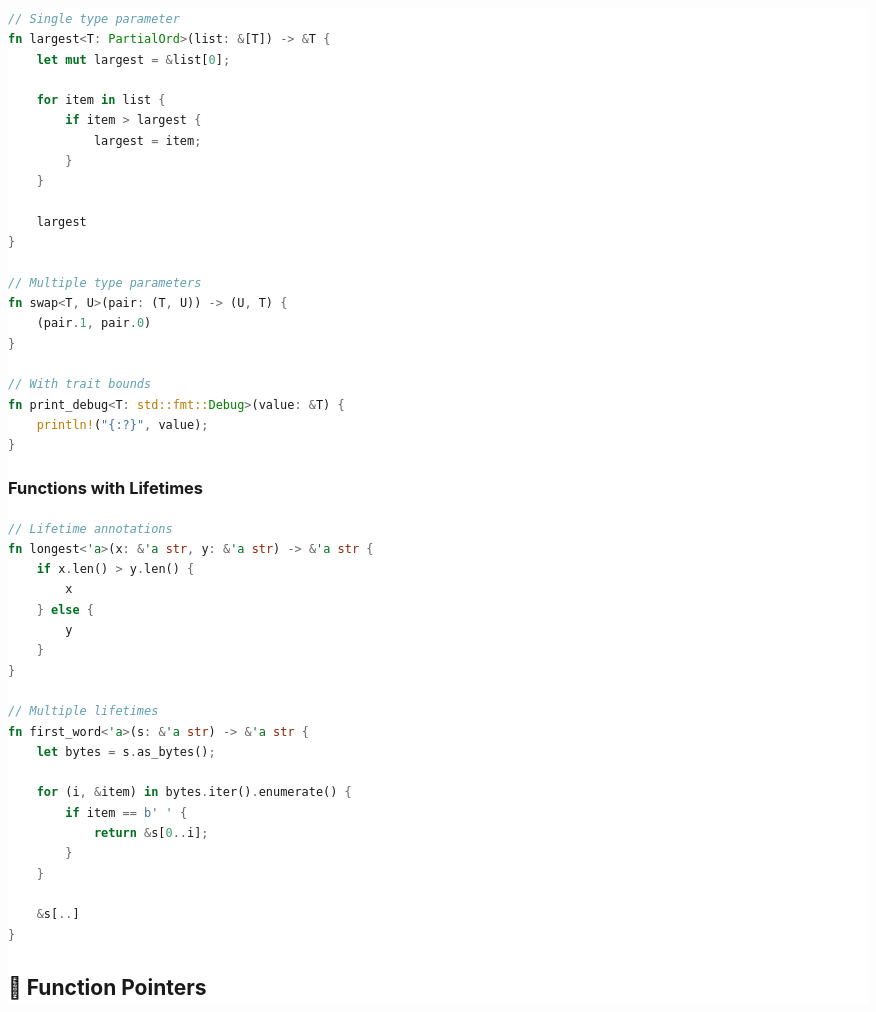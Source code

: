 ```rust
// Single type parameter
fn largest<T: PartialOrd>(list: &[T]) -> &T {
    let mut largest = &list[0];
    
    for item in list {
        if item > largest {
            largest = item;
        }
    }
    
    largest
}

// Multiple type parameters
fn swap<T, U>(pair: (T, U)) -> (U, T) {
    (pair.1, pair.0)
}

// With trait bounds
fn print_debug<T: std::fmt::Debug>(value: &T) {
    println!("{:?}", value);
}
```

### Functions with Lifetimes

```rust
// Lifetime annotations
fn longest<'a>(x: &'a str, y: &'a str) -> &'a str {
    if x.len() > y.len() {
        x
    } else {
        y
    }
}

// Multiple lifetimes
fn first_word<'a>(s: &'a str) -> &'a str {
    let bytes = s.as_bytes();
    
    for (i, &item) in bytes.iter().enumerate() {
        if item == b' ' {
            return &s[0..i];
        }
    }
    
    &s[..]
}
```

## 🔄 Function Pointers
